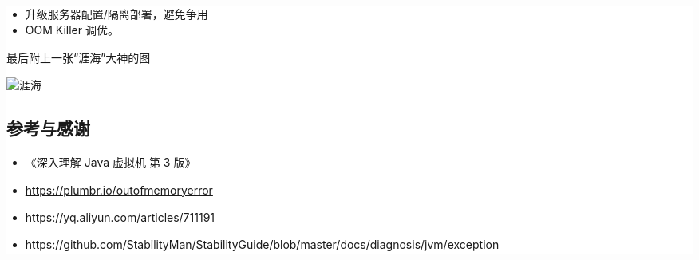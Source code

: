 - 升级服务器配置/隔离部署，避免争用
- OOM Killer 调优。



最后附上一张“涯海”大神的图

![涯海](https://tva1.sinaimg.cn/large/007S8ZIlly1gggc8i8yk4j31qo0te49o.jpg)

## 参考与感谢

- 《深入理解 Java 虚拟机 第 3 版》

- https://plumbr.io/outofmemoryerror

- https://yq.aliyun.com/articles/711191

- https://github.com/StabilityMan/StabilityGuide/blob/master/docs/diagnosis/jvm/exception